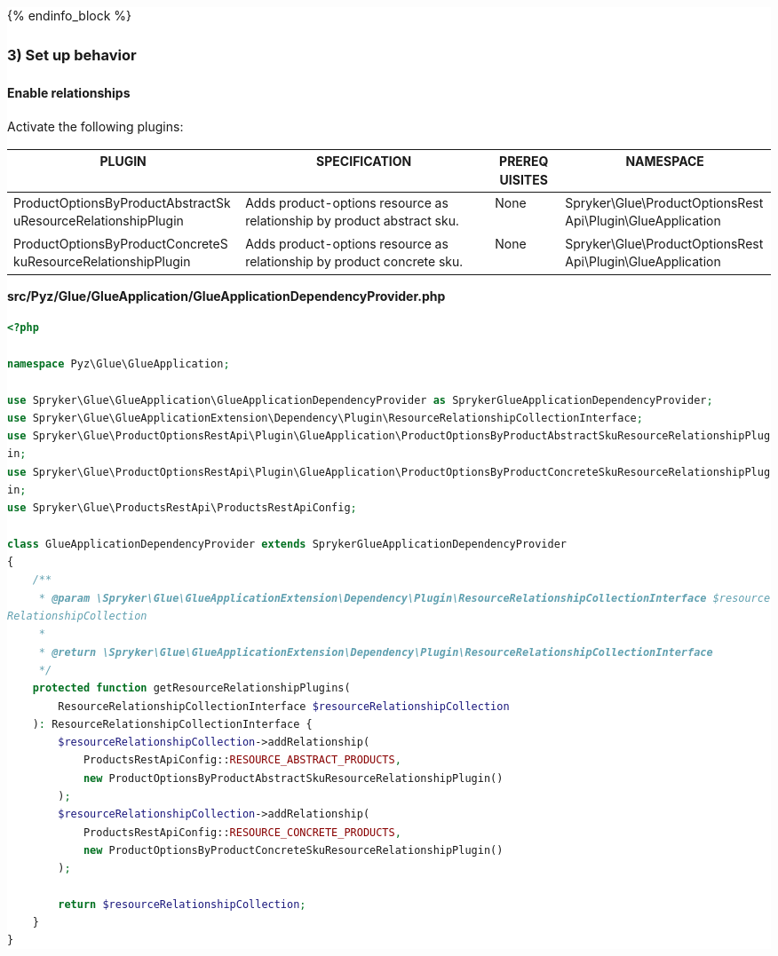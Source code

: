 {% endinfo_block %}

### 3) Set up behavior

#### Enable relationships

Activate the following plugins:

| PLUGIN | SPECIFICATION | PREREQUISITES | NAMESPACE |
| --- | --- | --- | --- |
| ProductOptionsByProductAbstractSkuResourceRelationshipPlugin | Adds product-options resource as relationship by product abstract sku. | None | Spryker\Glue\ProductOptionsRestApi\Plugin\GlueApplication |
| ProductOptionsByProductConcreteSkuResourceRelationshipPlugin | Adds product-options resource as relationship by product concrete sku. | None | Spryker\Glue\ProductOptionsRestApi\Plugin\GlueApplication |

**src/Pyz/Glue/GlueApplication/GlueApplicationDependencyProvider.php**

```php
<?php

namespace Pyz\Glue\GlueApplication;

use Spryker\Glue\GlueApplication\GlueApplicationDependencyProvider as SprykerGlueApplicationDependencyProvider;
use Spryker\Glue\GlueApplicationExtension\Dependency\Plugin\ResourceRelationshipCollectionInterface;
use Spryker\Glue\ProductOptionsRestApi\Plugin\GlueApplication\ProductOptionsByProductAbstractSkuResourceRelationshipPlugin;
use Spryker\Glue\ProductOptionsRestApi\Plugin\GlueApplication\ProductOptionsByProductConcreteSkuResourceRelationshipPlugin;
use Spryker\Glue\ProductsRestApi\ProductsRestApiConfig;

class GlueApplicationDependencyProvider extends SprykerGlueApplicationDependencyProvider
{
    /**
     * @param \Spryker\Glue\GlueApplicationExtension\Dependency\Plugin\ResourceRelationshipCollectionInterface $resourceRelationshipCollection
     *
     * @return \Spryker\Glue\GlueApplicationExtension\Dependency\Plugin\ResourceRelationshipCollectionInterface
     */
    protected function getResourceRelationshipPlugins(
        ResourceRelationshipCollectionInterface $resourceRelationshipCollection
    ): ResourceRelationshipCollectionInterface {
        $resourceRelationshipCollection->addRelationship(
            ProductsRestApiConfig::RESOURCE_ABSTRACT_PRODUCTS,
            new ProductOptionsByProductAbstractSkuResourceRelationshipPlugin()
        );
        $resourceRelationshipCollection->addRelationship(
            ProductsRestApiConfig::RESOURCE_CONCRETE_PRODUCTS,
            new ProductOptionsByProductConcreteSkuResourceRelationshipPlugin()
        );

        return $resourceRelationshipCollection;
    }
}
```
